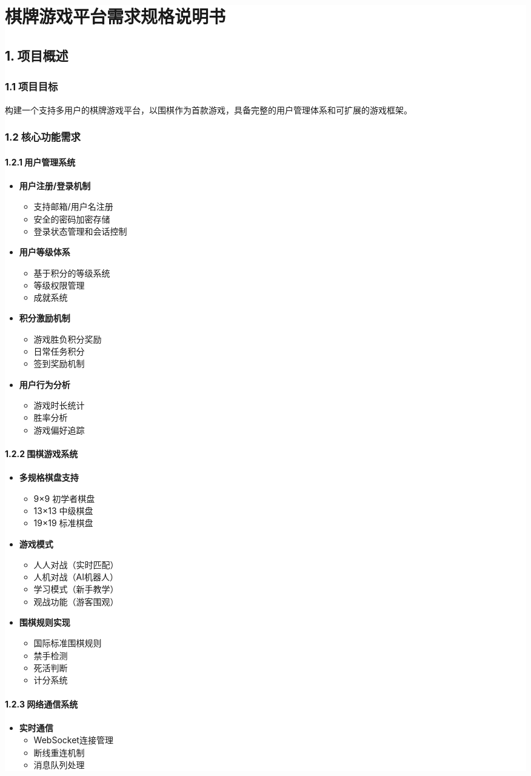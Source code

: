 # 棋牌游戏平台需求规格说明书

## 1. 项目概述

### 1.1 项目目标
构建一个支持多用户的棋牌游戏平台，以围棋作为首款游戏，具备完整的用户管理体系和可扩展的游戏框架。

### 1.2 核心功能需求

#### 1.2.1 用户管理系统
- **用户注册/登录机制**
  - 支持邮箱/用户名注册
  - 安全的密码加密存储
  - 登录状态管理和会话控制

- **用户等级体系**
  - 基于积分的等级系统
  - 等级权限管理
  - 成就系统

- **积分激励机制**
  - 游戏胜负积分奖励
  - 日常任务积分
  - 签到奖励机制

- **用户行为分析**
  - 游戏时长统计
  - 胜率分析
  - 游戏偏好追踪

#### 1.2.2 围棋游戏系统
- **多规格棋盘支持**
  - 9×9 初学者棋盘
  - 13×13 中级棋盘  
  - 19×19 标准棋盘

- **游戏模式**
  - 人人对战（实时匹配）
  - 人机对战（AI机器人）
  - 学习模式（新手教学）
  - 观战功能（游客围观）

- **围棋规则实现**
  - 国际标准围棋规则
  - 禁手检测
  - 死活判断
  - 计分系统

#### 1.2.3 网络通信系统
- **实时通信**
  - WebSocket连接管理
  - 断线重连机制
  - 消息队列处理
